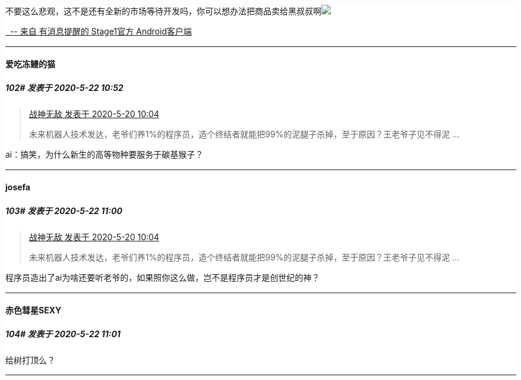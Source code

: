 


不要这么悲观，这不是还有全新的市场等待开发吗，你可以想办法把商品卖给黑叔叔啊<img src="https://static.saraba1st.com/image/smiley/face2017/037.png" referrerpolicy="no-referrer">

[  -- 来自 有消息提醒的 Stage1官方 Android客户端](https://www.coolapk.com/apk/140634)







-----

####  爱吃冻鳗的猫  
##### 102#       发表于 2020-5-22 10:52



<blockquote><a href="httphttps://bbs.saraba1st.com/2b/forum.php?mod=redirect&amp;goto=findpost&amp;pid=47485406&amp;ptid=1936396" target="_blank">战神无敌 发表于 2020-5-20 10:04</a>

未来机器人技术发达，老爷们养1%的程序员，造个终结者就能把99%的泥腿子杀掉，至于原因？王老爷子见不得泥 ...</blockquote>
ai：搞笑，为什么新生的高等物种要服务于碳基猴子？







-----

####  josefa  
##### 103#       发表于 2020-5-22 11:00



<blockquote><a href="httphttps://bbs.saraba1st.com/2b/forum.php?mod=redirect&amp;goto=findpost&amp;pid=47485406&amp;ptid=1936396" target="_blank">战神无敌 发表于 2020-5-20 10:04</a>

未来机器人技术发达，老爷们养1%的程序员，造个终结者就能把99%的泥腿子杀掉，至于原因？王老爷子见不得泥 ...</blockquote>
程序员造出了ai为啥还要听老爷的，如果照你这么做，岂不是程序员才是创世纪的神？







-----

####  赤色彗星SEXY  
##### 104#       发表于 2020-5-22 11:01




给树打顶么？







-----
